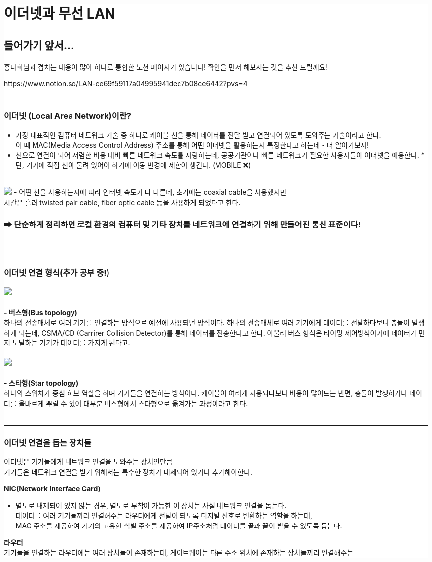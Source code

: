# 이더넷과 무선 LAN

## 들어가기 앞서...
홍다희님과 겹치는 내용이 많아 하나로 통합한 노션 페이지가 있습니다!
확인을 먼저 해보시는 것을 추천 드릴께요!

https://www.notion.so/LAN-ce69f59117a04995941dec7b08ce6442?pvs=4
<br/><br/>

### 이더넷 (Local Area Network)이란?
- 가장 대표적인 컴퓨터 네트워크 기술 중 하나로 케이블 선을 통해 데이터를 전달 받고 연결되어 있도록 도와주는 기술이라고 한다.<br/>이 때 MAC(Media Access Control Address) 주소를 통해 어떤 이더넷을 활용하는지 특정한다고 하는데 - 더 알아가보자!<br/>
- 선으로 연결이 되어 저렴한 비용 대비 빠른 네트워크 속도를 자랑하는데, 공공기관이나 빠른 네트워크가 필요한 사용자들이 이더넷을 애용한다.
*단, 기기에 직접 선이 물려 있어야 하기에 이동 반경에 제한이 생긴다. (MOBILE ❌)
<br/><br/>
<img src="asset/ethernet cable.png" width="800">
- 어떤 선을 사용하는지에 따라 인터넷 속도가 다 다른데, 초기에는 coaxial cable을 사용했지만
<br/>시간은 흘러 twisted pair cable, fiber optic cable 등을 사용하게 되었다고 한다.


### ➡ 단순하게 정리하면 로컬 환경의 컴퓨터 및 기타 장치를 네트워크에 연결하기 위해 만들어진 통신 표준이다!
<br/>

___
### 이더넷 연결 형식(추가 공부 중!)
<img src="asset/버스형.png" width="600"><br/><br/>
**- 버스형(Bus topology)<br/>**
하나의 전송매체로 여러 기기를 연결하는 방식으로 예전에 사용되던 방식이다.
하나의 전송매체로 여러 기기에게 데이터를 전달하다보니 충돌이 발생하게 되는데, CSMA/CD (Carrirer Collision Detector)를 통해 데이터를 전송한다고 한다.
아울러 버스 형식은 타이밍 제어방식이기에 데이터가 먼저 도달하는 기기가 데이터를 가지게 된다고.
<br/><br/>
<img src="asset/스타형.png" width="600"><br/><br/>
**- 스타형(Star topology)<br/>**
하나의 스위치가 중심  허브 역할을 하며 기기들을 연결하는 방식이다.
케이블이 여러개 사용되다보니 비용이 많이드는 반면, 충돌이 발생하거나 데이터를 올바르게 뿌릴 수 있어 대부분 버스형에서 스타형으로 옮겨가는 과정이라고 한다.
<br/><br/>
___
### 이더넷 연결을 돕는 장치들
이더넷은 기기들에게 네트워크 연결을 도와주는 장치인만큼<br/>기기들은 네트워크 연결을 받기 위해서는 특수한 장치가 내제되어 있거나 추가해야한다.

**NIC(Network Interface Card)**<br/>
- 별도로 내제되어 있지 않는 경우, 별도로 부착이 가능한 이 장치는 사설 네트워크 연결을 돕는다.<br/>데이터를 여러 기기들끼리 연결해주는 라우터에게 전달이 되도록 디지털 신호로 변환하는 역할을 하는데, <br/>MAC 주소를 제공하여 기기의 고유한 식별 주소를 제공하여 IP주소처럼 데이터를 끝과 끝이 받을 수 있도록 돕는다.

**라우터**<br/>
기기들을 연결하는 라우터에는 여러 장치들이 존재하는데, 게이트웨이는 다른 주소 위치에 존재하는 장치들끼리 연결해주는 
